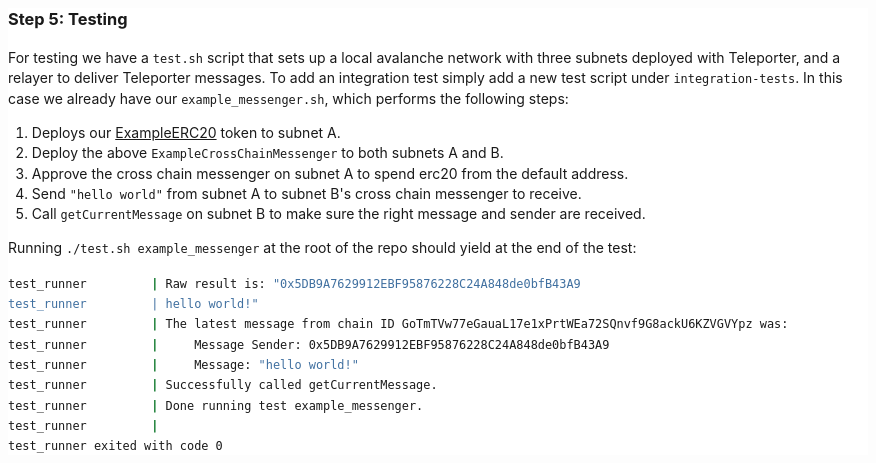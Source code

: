 ### Step 5: Testing

For testing we have a `test.sh` script that sets up a local avalanche network with three subnets deployed with Teleporter, and a relayer to deliver Teleporter messages. To add an integration test simply add a new test script under `integration-tests`. In this case we already have our `example_messenger.sh`, which performs the following steps:

1. Deploys our [ExampleERC20](../Mocks/ExampleERC20.sol) token to subnet A.
2. Deploy the above `ExampleCrossChainMessenger` to both subnets A and B.
3. Approve the cross chain messenger on subnet A to spend erc20 from the default address.
4. Send `"hello world"` from subnet A to subnet B's cross chain messenger to receive.
5. Call `getCurrentMessage` on subnet B to make sure the right message and sender are received.

Running `./test.sh example_messenger` at the root of the repo should yield at the end of the test:

```bash
test_runner         | Raw result is: "0x5DB9A7629912EBF95876228C24A848de0bfB43A9
test_runner         | hello world!"
test_runner         | The latest message from chain ID GoTmTVw77eGauaL17e1xPrtWEa72SQnvf9G8ackU6KZVGVYpz was:
test_runner         |     Message Sender: 0x5DB9A7629912EBF95876228C24A848de0bfB43A9
test_runner         |     Message: "hello world!"
test_runner         | Successfully called getCurrentMessage.
test_runner         | Done running test example_messenger.
test_runner         |
test_runner exited with code 0
```
